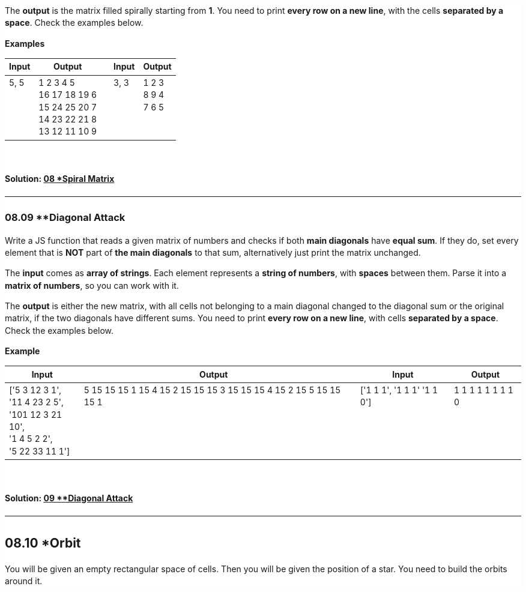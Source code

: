 The **output** is the matrix filled spirally starting from **1**. You need to
print **every row on a new line**, with the cells **separated by a space**.
Check the examples below.

**Examples**

| **Input** | **Output**                                                        |   | **Input** | **Output**        |
|-----------|-------------------------------------------------------------------|---|-----------|-------------------|
| 5, 5      | 1 2 3 4 5 <br/>16 17 18 19 6 <br/>15 24 25 20 7 <br/>14 23 22 21 8<br/> 13 12 11 10 9 |   | 3, 3      | 1 2 3<br/> 8 9 4<br/> 7 6 5 |

<br/>

#### Solution: <a title="08 Spiral Matrix" href="https://github.com/TsvetanNikolov123/JS-Core---JS-Essentials/blob/master/08%20Exercise%20Arrays%20And%20Matrices/08.SpiralMatrix.js">08 \*Spiral Matrix</a>

---

### 08.09 \*\*Diagonal Attack

Write a JS function that reads a given matrix of numbers and checks if both
**main diagonals** have **equal sum**. If they do, set every element that is
**NOT** part of **the main diagonals** to that sum, alternatively just print the
matrix unchanged.

The **input** comes as **array of strings**. Each element represents a **string
of numbers**, with **spaces** between them. Parse it into a **matrix of
numbers**, so you can work with it.

The **output** is either the new matrix, with all cells not belonging to a main
diagonal changed to the diagonal sum or the original matrix, if the two
diagonals have different sums. You need to print **every row on a new line**,
with cells **separated by a space**. Check the examples below.

**Example**

| **Input**                                                                    | **Output**                                                        |   | **Input**                  | **Output**        |
|------------------------------------------------------------------------------|-------------------------------------------------------------------|---|----------------------------|-------------------|
| ['5 3 12 3 1',<br/> '11 4 23 2 5', <br/>'101 12 3 21 10',<br/> '1 4 5 2 2', <br/>'5 22 33 11 1'] | 5 15 15 15 1 15 4 15 2 15 15 15 3 15 15 15 4 15 2 15 5 15 15 15 1 |   | ['1 1 1', '1 1 1' '1 1 0'] | 1 1 1 1 1 1 1 1 0 |

<br/>

#### Solution: <a title="09 Diagonal Attack" href="https://github.com/TsvetanNikolov123/JS-Core---JS-Essentials/blob/master/08%20Exercise%20Arrays%20And%20Matrices/09.DiagonalAttack.js">09 \*\*Diagonal Attack</a>

---

## 08.10 \*Orbit

You will be given an empty rectangular space of cells. Then you will be given
the position of a star. You need to build the orbits around it.
